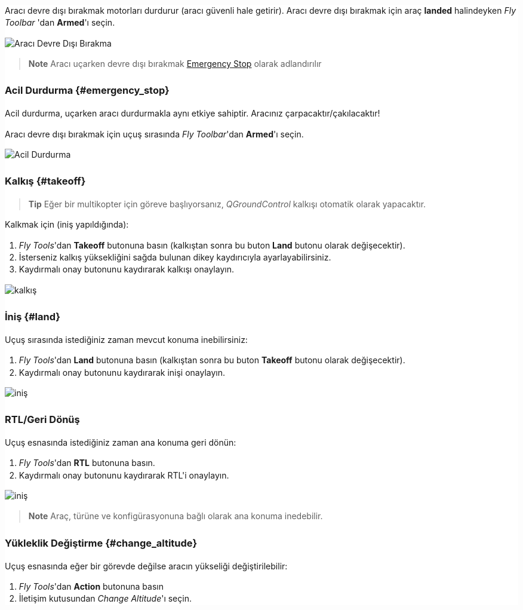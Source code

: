 Aracı devre dışı bırakmak motorları durdurur (aracı güvenli hale getirir). Aracı devre dışı bırakmak için araç **landed** halindeyken *Fly Toolbar* 'dan **Armed**'ı seçin.

![Aracı Devre Dışı Bırakma](../../assets/fly/disarm.jpg)

> **Note** Aracı uçarken devre dışı bırakmak [Emergency Stop](#emergency_stop) olarak adlandırılır

### Acil Durdurma {#emergency_stop}

Acil durdurma, uçarken aracı durdurmakla aynı etkiye sahiptir. Aracınız çarpacaktır/çakılacaktır!

Aracı devre dışı bırakmak için uçuş sırasında *Fly Toolbar*'dan **Armed**'ı seçin.

![Acil Durdurma](../../assets/fly/emergency_stop.jpg)

### Kalkış {#takeoff}

> **Tip** Eğer bir multikopter için göreve başlıyorsanız, *QGroundControl* kalkışı otomatik olarak yapacaktır.

Kalkmak için (iniş yapıldığında):

1. *Fly Tools*'dan **Takeoff** butonuna basın (kalkıştan sonra bu buton **Land** butonu olarak değişecektir).
2. İsterseniz kalkış yüksekliğini sağda bulunan dikey kaydırıcıyla ayarlayabilirsiniz.
3. Kaydırmalı onay butonunu kaydırarak kalkışı onaylayın.

![kalkış](../../assets/fly/takeoff.jpg)

### İniş {#land}

Uçuş sırasında istediğiniz zaman mevcut konuma inebilirsiniz:

1. *Fly Tools*'dan **Land** butonuna basın (kalkıştan sonra bu buton **Takeoff** butonu olarak değişecektir).
2. Kaydırmalı onay butonunu kaydırarak inişi onaylayın.

![iniş](../../assets/fly/land.jpg)

### RTL/Geri Dönüş

Uçuş esnasında istediğiniz zaman ana konuma geri dönün:

1. *Fly Tools*'dan **RTL** butonuna basın.
2. Kaydırmalı onay butonunu kaydırarak RTL'i onaylayın.

![iniş](../../assets/fly/land.jpg)

> **Note** Araç, türüne ve konfigürasyonuna bağlı olarak ana konuma inedebilir.

### Yükleklik Değiştirme {#change_altitude}

Uçuş esnasında eğer bir görevde değilse aracın yükseliği değiştirilebilir:

1. *Fly Tools*'dan **Action** butonuna basın
2. İletişim kutusundan *Change Altitude*'ı seçin.
  